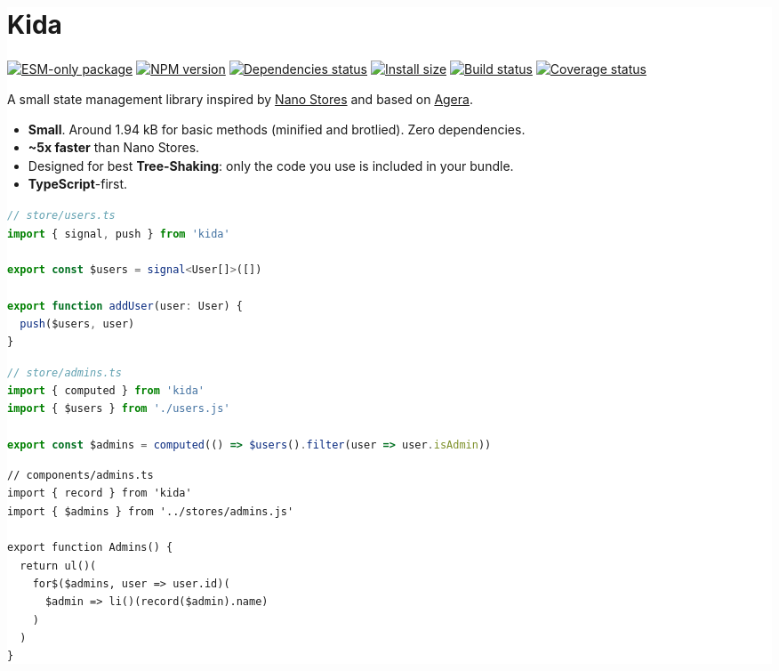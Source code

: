 # Kida

[![ESM-only package][package]][package-url]
[![NPM version][npm]][npm-url]
[![Dependencies status][deps]][deps-url]
[![Install size][size]][size-url]
[![Build status][build]][build-url]
[![Coverage status][coverage]][coverage-url]

[package]: https://img.shields.io/badge/package-ESM--only-ffe536.svg
[package-url]: https://nodejs.org/api/esm.html

[npm]: https://img.shields.io/npm/v/kida.svg
[npm-url]: https://npmjs.com/package/kida

[deps]: https://img.shields.io/librariesio/release/npm/kida
[deps-url]: https://libraries.io/npm/kida/tree

[size]: https://deno.bundlejs.com/badge?q=kida
[size-url]: https://bundlejs.com/?q=kida

[build]: https://img.shields.io/github/actions/workflow/status/TrigenSoftware/nanoviews/tests.yml?branch=main
[build-url]: https://github.com/TrigenSoftware/nanoviews/actions

[coverage]: https://img.shields.io/codecov/c/github/TrigenSoftware/nanoviews.svg
[coverage-url]: https://app.codecov.io/gh/TrigenSoftware/nanoviews

A small state management library inspired by [Nano Stores](https://github.com/nanostores/nanostores) and based on [Agera](https://github.com/TrigenSoftware/nanoviews/tree/main/packages/agera).

- **Small**. Around 1.94 kB for basic methods (minified and brotlied). Zero dependencies.
- **~5x faster** than Nano Stores.
- Designed for best **Tree-Shaking**: only the code you use is included in your bundle.
- **TypeScript**-first.

```ts
// store/users.ts
import { signal, push } from 'kida'

export const $users = signal<User[]>([])

export function addUser(user: User) {
  push($users, user)
}
```

```ts
// store/admins.ts
import { computed } from 'kida'
import { $users } from './users.js'

export const $admins = computed(() => $users().filter(user => user.isAdmin))
```

```tsx
// components/admins.ts
import { record } from 'kida'
import { $admins } from '../stores/admins.js'

export function Admins() {
  return ul()(
    for$($admins, user => user.id)(
      $admin => li()(record($admin).name)
    )
  )
}
```
